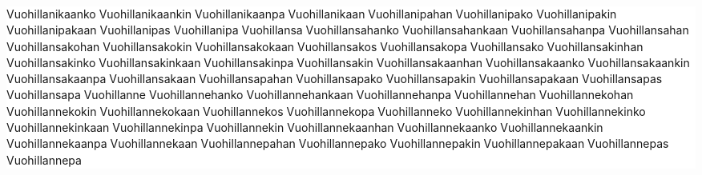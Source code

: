 Vuohillanikaanko
Vuohillanikaankin
Vuohillanikaanpa
Vuohillanikaan
Vuohillanipahan
Vuohillanipako
Vuohillanipakin
Vuohillanipakaan
Vuohillanipas
Vuohillanipa
Vuohillansa
Vuohillansahanko
Vuohillansahankaan
Vuohillansahanpa
Vuohillansahan
Vuohillansakohan
Vuohillansakokin
Vuohillansakokaan
Vuohillansakos
Vuohillansakopa
Vuohillansako
Vuohillansakinhan
Vuohillansakinko
Vuohillansakinkaan
Vuohillansakinpa
Vuohillansakin
Vuohillansakaanhan
Vuohillansakaanko
Vuohillansakaankin
Vuohillansakaanpa
Vuohillansakaan
Vuohillansapahan
Vuohillansapako
Vuohillansapakin
Vuohillansapakaan
Vuohillansapas
Vuohillansapa
Vuohillanne
Vuohillannehanko
Vuohillannehankaan
Vuohillannehanpa
Vuohillannehan
Vuohillannekohan
Vuohillannekokin
Vuohillannekokaan
Vuohillannekos
Vuohillannekopa
Vuohillanneko
Vuohillannekinhan
Vuohillannekinko
Vuohillannekinkaan
Vuohillannekinpa
Vuohillannekin
Vuohillannekaanhan
Vuohillannekaanko
Vuohillannekaankin
Vuohillannekaanpa
Vuohillannekaan
Vuohillannepahan
Vuohillannepako
Vuohillannepakin
Vuohillannepakaan
Vuohillannepas
Vuohillannepa